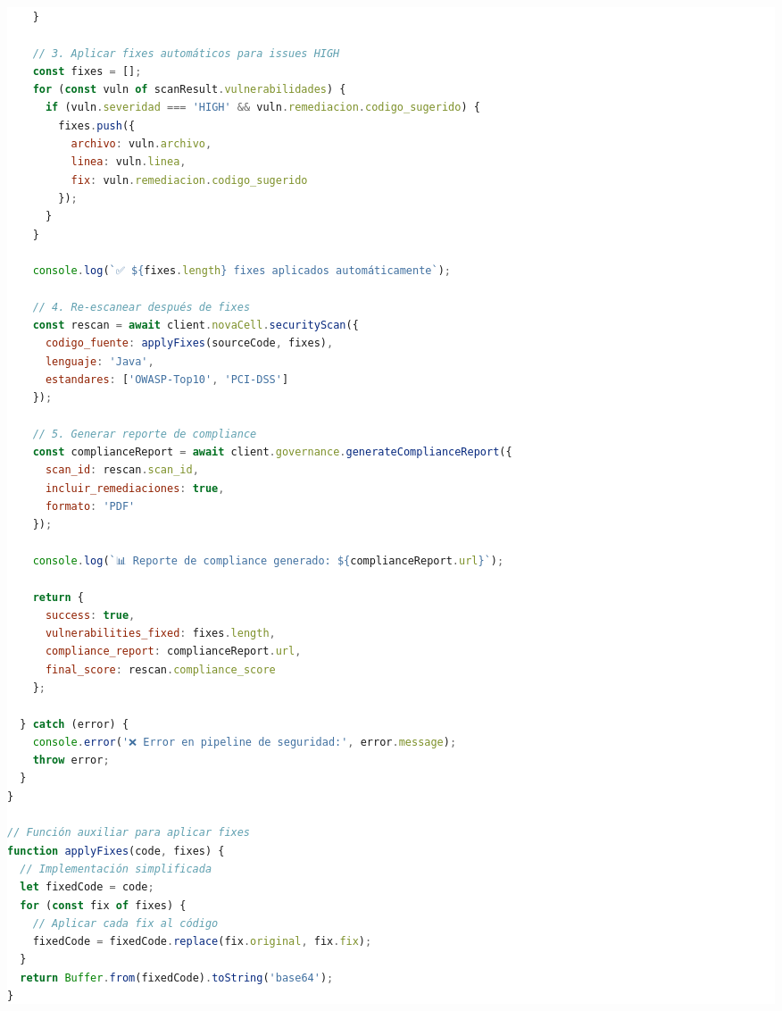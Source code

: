 ```javascript
    }
    
    // 3. Aplicar fixes automáticos para issues HIGH
    const fixes = [];
    for (const vuln of scanResult.vulnerabilidades) {
      if (vuln.severidad === 'HIGH' && vuln.remediacion.codigo_sugerido) {
        fixes.push({
          archivo: vuln.archivo,
          linea: vuln.linea,
          fix: vuln.remediacion.codigo_sugerido
        });
      }
    }
    
    console.log(`✅ ${fixes.length} fixes aplicados automáticamente`);
    
    // 4. Re-escanear después de fixes
    const rescan = await client.novaCell.securityScan({
      codigo_fuente: applyFixes(sourceCode, fixes),
      lenguaje: 'Java',
      estandares: ['OWASP-Top10', 'PCI-DSS']
    });
    
    // 5. Generar reporte de compliance
    const complianceReport = await client.governance.generateComplianceReport({
      scan_id: rescan.scan_id,
      incluir_remediaciones: true,
      formato: 'PDF'
    });
    
    console.log(`📊 Reporte de compliance generado: ${complianceReport.url}`);
    
    return {
      success: true,
      vulnerabilities_fixed: fixes.length,
      compliance_report: complianceReport.url,
      final_score: rescan.compliance_score
    };
    
  } catch (error) {
    console.error('❌ Error en pipeline de seguridad:', error.message);
    throw error;
  }
}

// Función auxiliar para aplicar fixes
function applyFixes(code, fixes) {
  // Implementación simplificada
  let fixedCode = code;
  for (const fix of fixes) {
    // Aplicar cada fix al código
    fixedCode = fixedCode.replace(fix.original, fix.fix);
  }
  return Buffer.from(fixedCode).toString('base64');
}
```
